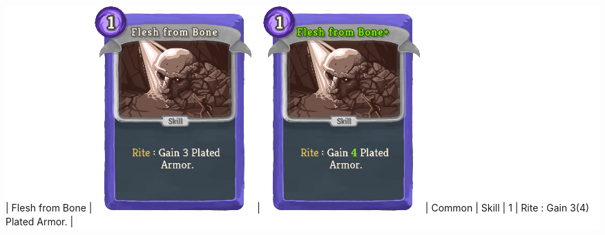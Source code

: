 | Flesh from Bone | ![](../../thecursed/small-card-images/FleshfromBone.png) | ![](../../thecursed/small-card-images/FleshfromBonePlus.png) | Common | Skill | 1 | Rite : Gain 3(4) Plated Armor. |